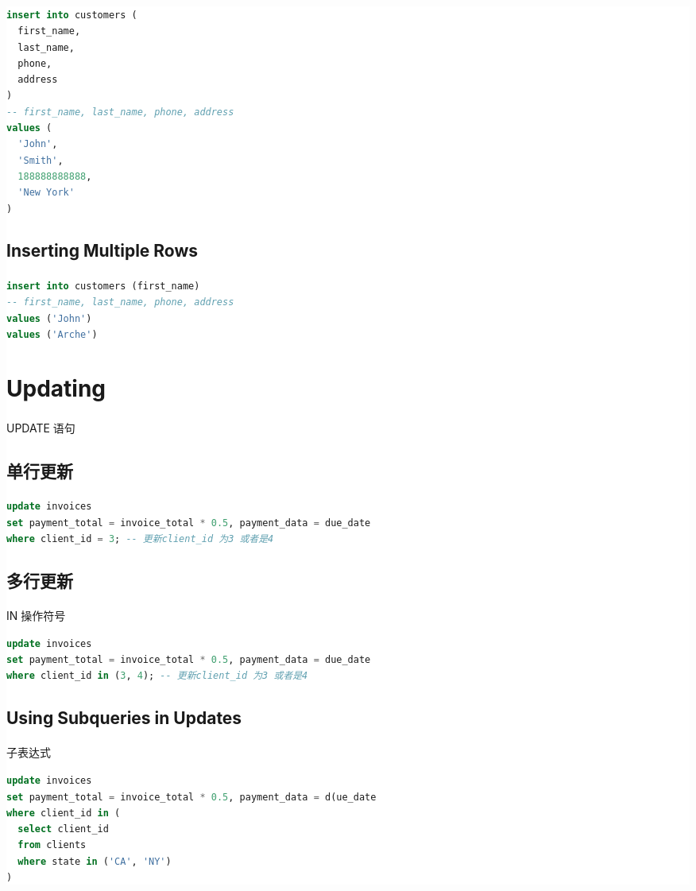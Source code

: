 ```sql
insert into customers (
  first_name,
  last_name,
  phone,
  address
)
-- first_name, last_name, phone, address
values (
  'John',
  'Smith',
  188888888888,
  'New York'
)
```

## Inserting Multiple Rows

```sql
insert into customers (first_name)
-- first_name, last_name, phone, address
values ('John')
values ('Arche')
```

# Updating

UPDATE 语句

## 单行更新

```sql
update invoices
set payment_total = invoice_total * 0.5, payment_data = due_date
where client_id = 3; -- 更新client_id 为3 或者是4
```

## 多行更新

IN 操作符号

```sql
update invoices
set payment_total = invoice_total * 0.5, payment_data = due_date
where client_id in (3, 4); -- 更新client_id 为3 或者是4
```

## Using Subqueries in Updates

子表达式

```sql
update invoices
set payment_total = invoice_total * 0.5, payment_data = d(ue_date
where client_id in (
  select client_id
  from clients
  where state in ('CA', 'NY')
)
```
